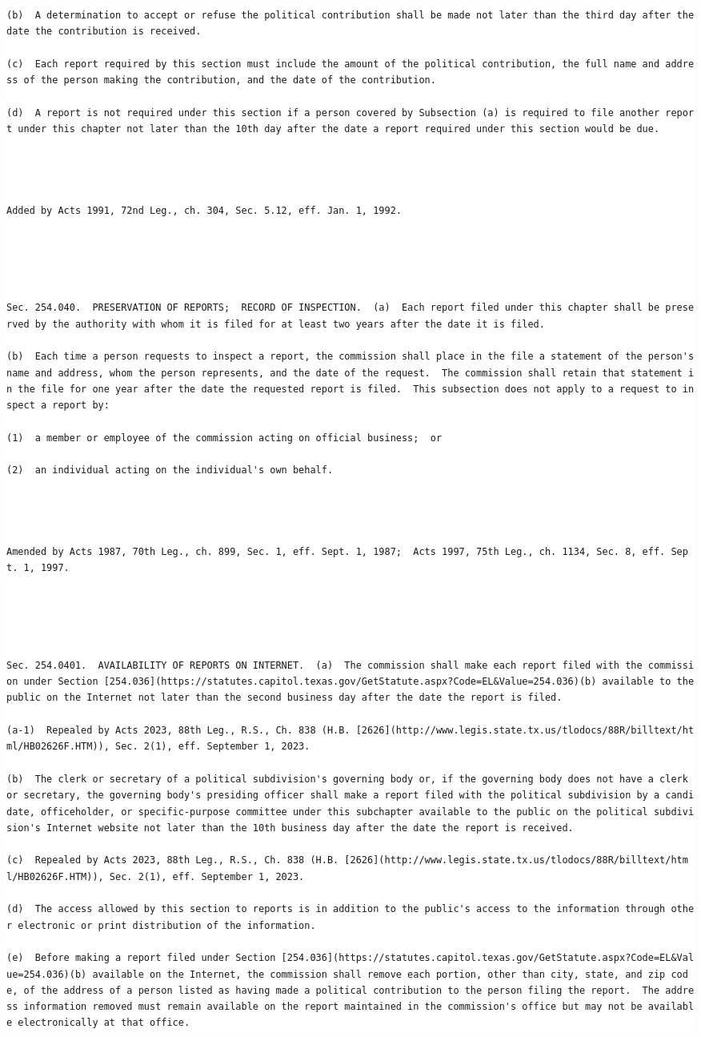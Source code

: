     (b)  A determination to accept or refuse the political contribution shall be made not later than the third day after the date the contribution is received.
    
    (c)  Each report required by this section must include the amount of the political contribution, the full name and address of the person making the contribution, and the date of the contribution.
    
    (d)  A report is not required under this section if a person covered by Subsection (a) is required to file another report under this chapter not later than the 10th day after the date a report required under this section would be due.
    
    
    
    
    Added by Acts 1991, 72nd Leg., ch. 304, Sec. 5.12, eff. Jan. 1, 1992.
    
    
    
    
    
    Sec. 254.040.  PRESERVATION OF REPORTS;  RECORD OF INSPECTION.  (a)  Each report filed under this chapter shall be preserved by the authority with whom it is filed for at least two years after the date it is filed.
    
    (b)  Each time a person requests to inspect a report, the commission shall place in the file a statement of the person's name and address, whom the person represents, and the date of the request.  The commission shall retain that statement in the file for one year after the date the requested report is filed.  This subsection does not apply to a request to inspect a report by:
    
    (1)  a member or employee of the commission acting on official business;  or
    
    (2)  an individual acting on the individual's own behalf.
    
    
    
    
    Amended by Acts 1987, 70th Leg., ch. 899, Sec. 1, eff. Sept. 1, 1987;  Acts 1997, 75th Leg., ch. 1134, Sec. 8, eff. Sept. 1, 1997.
    
    
    
    
    
    Sec. 254.0401.  AVAILABILITY OF REPORTS ON INTERNET.  (a)  The commission shall make each report filed with the commission under Section [254.036](https://statutes.capitol.texas.gov/GetStatute.aspx?Code=EL&Value=254.036)(b) available to the public on the Internet not later than the second business day after the date the report is filed.
    
    (a-1)  Repealed by Acts 2023, 88th Leg., R.S., Ch. 838 (H.B. [2626](http://www.legis.state.tx.us/tlodocs/88R/billtext/html/HB02626F.HTM)), Sec. 2(1), eff. September 1, 2023.
    
    (b)  The clerk or secretary of a political subdivision's governing body or, if the governing body does not have a clerk or secretary, the governing body's presiding officer shall make a report filed with the political subdivision by a candidate, officeholder, or specific-purpose committee under this subchapter available to the public on the political subdivision's Internet website not later than the 10th business day after the date the report is received.
    
    (c)  Repealed by Acts 2023, 88th Leg., R.S., Ch. 838 (H.B. [2626](http://www.legis.state.tx.us/tlodocs/88R/billtext/html/HB02626F.HTM)), Sec. 2(1), eff. September 1, 2023.
    
    (d)  The access allowed by this section to reports is in addition to the public's access to the information through other electronic or print distribution of the information.
    
    (e)  Before making a report filed under Section [254.036](https://statutes.capitol.texas.gov/GetStatute.aspx?Code=EL&Value=254.036)(b) available on the Internet, the commission shall remove each portion, other than city, state, and zip code, of the address of a person listed as having made a political contribution to the person filing the report.  The address information removed must remain available on the report maintained in the commission's office but may not be available electronically at that office.
    